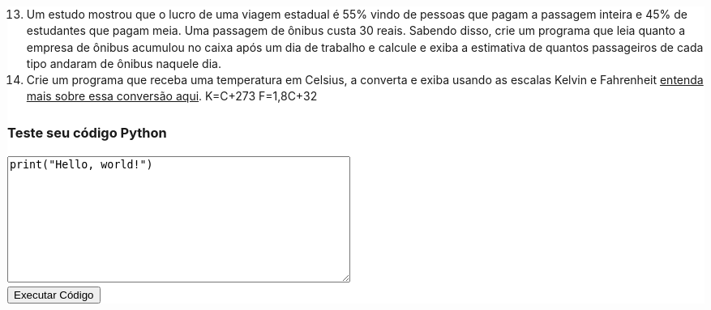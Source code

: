 13. Um estudo mostrou que o lucro de uma viagem estadual é 55% vindo de pessoas que pagam a passagem inteira e 45% de estudantes que pagam meia. Uma passagem de ônibus custa 30 reais. Sabendo disso, crie um programa que leia quanto a empresa de ônibus acumulou no caixa após um dia de trabalho e calcule e exiba a estimativa de quantos passageiros de cada tipo andaram de ônibus naquele dia.
14. Crie um programa que receba uma temperatura em Celsius, a converta e exiba usando as escalas Kelvin e Fahrenheit [entenda mais sobre essa conversão aqui](http://www.infoescola.com/fisica/conversao-de-escalas-termometricas/). 
    K=C+273
    F=1,8C+32

### Teste seu código Python

<textarea id="code" rows="10" cols="50">
print("Hello, world!")
</textarea>
<br>
<button onclick="runPythonCode()">Executar Código</button>
<pre id="output"></pre>

<script src="https://cdn.jsdelivr.net/npm/skulpt/dist/skulpt.min.js"></script>
<script src="https://cdn.jsdelivr.net/npm/skulpt/dist/skulpt-stdlib.js"></script>
<script>
  function runPythonCode() {
      var prog = document.getElementById("code").value;
      var mypre = document.getElementById("output");
      mypre.innerHTML = '';
      Sk.pre = "output";
      Sk.configure({output: outf, read: builtinRead});
      var myPromise = Sk.misceval.asyncToPromise(function() {
          return Sk.importMainWithBody("<stdin>", false, prog, true);
      });
      myPromise.then(function(mod) {
          console.log('success');
      },
      function(err) {
          mypre.innerHTML = err.toString();
      });
  }

  function outf(text) {
      var mypre = document.getElementById("output");
      mypre.innerHTML = mypre.innerHTML + text;
  }

  function builtinRead(x) {
      if (Sk.builtinFiles === undefined || Sk.builtinFiles["files"][x] === undefined) {
          throw "File not found: '" + x + "'";
      }
      return Sk.builtinFiles["files"][x];
  }
</script>
